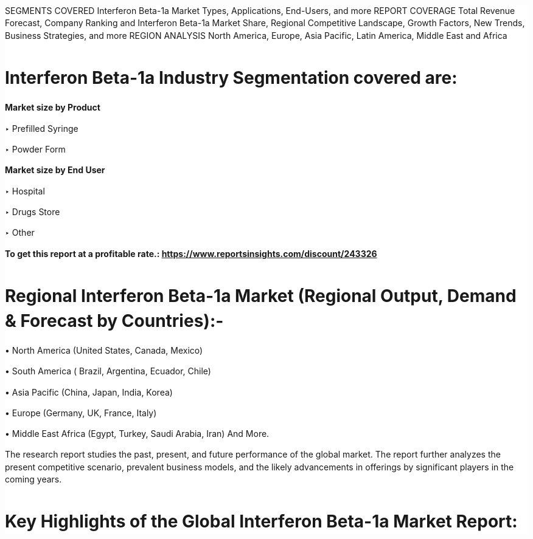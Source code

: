 <td>SEGMENTS COVERED</td>
<td>Interferon Beta-1a Market Types, Applications, End-Users, and more</td>
</tr>
<tr>
<td>REPORT COVERAGE</td>
<td>Total Revenue Forecast, Company Ranking and Interferon Beta-1a Market Share, Regional Competitive Landscape, Growth Factors, New Trends, Business Strategies, and more</td>
</tr>
<tr>
<td>REGION ANALYSIS</td>
<td>North America, Europe, Asia Pacific, Latin America, Middle East and Africa</td>
</tr>
</table>

# <strong>Interferon Beta-1a Industry Segmentation covered are:</strong>

<strong>Market size by Product</strong>

‣ Prefilled Syringe

‣ Powder Form

<strong>Market size by End User</strong>

‣ Hospital

‣ Drugs Store

‣ Other

<strong>To get this report at a profitable rate.: <a href=https://www.reportsinsights.com/discount/243326>https://www.reportsinsights.com/discount/243326</a></strong></font>

# <strong>Regional Interferon Beta-1a Market (Regional Output, Demand &amp; Forecast by Countries):-</strong>

• North America (United States, Canada, Mexico)

• South America ( Brazil, Argentina, Ecuador, Chile)

• Asia Pacific (China, Japan, India, Korea)

• Europe (Germany, UK, France, Italy)

• Middle East Africa (Egypt, Turkey, Saudi Arabia, Iran) And More.

The research report studies the past, present, and future performance of the global market. The report further analyzes the present competitive scenario, prevalent business models, and the likely advancements in offerings by significant players in the coming years.

# <strong>Key Highlights of the Global Interferon Beta-1a Market Report:</strong>
